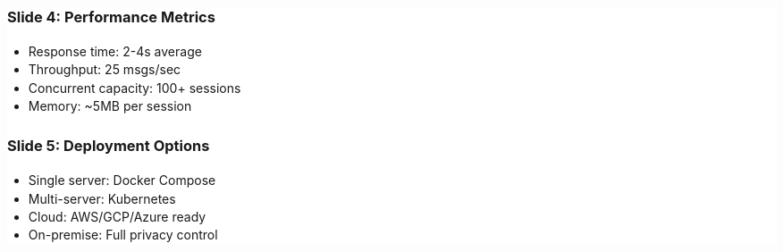### Slide 4: Performance Metrics
- Response time: 2-4s average
- Throughput: 25 msgs/sec
- Concurrent capacity: 100+ sessions
- Memory: ~5MB per session

### Slide 5: Deployment Options
- Single server: Docker Compose
- Multi-server: Kubernetes
- Cloud: AWS/GCP/Azure ready
- On-premise: Full privacy control
